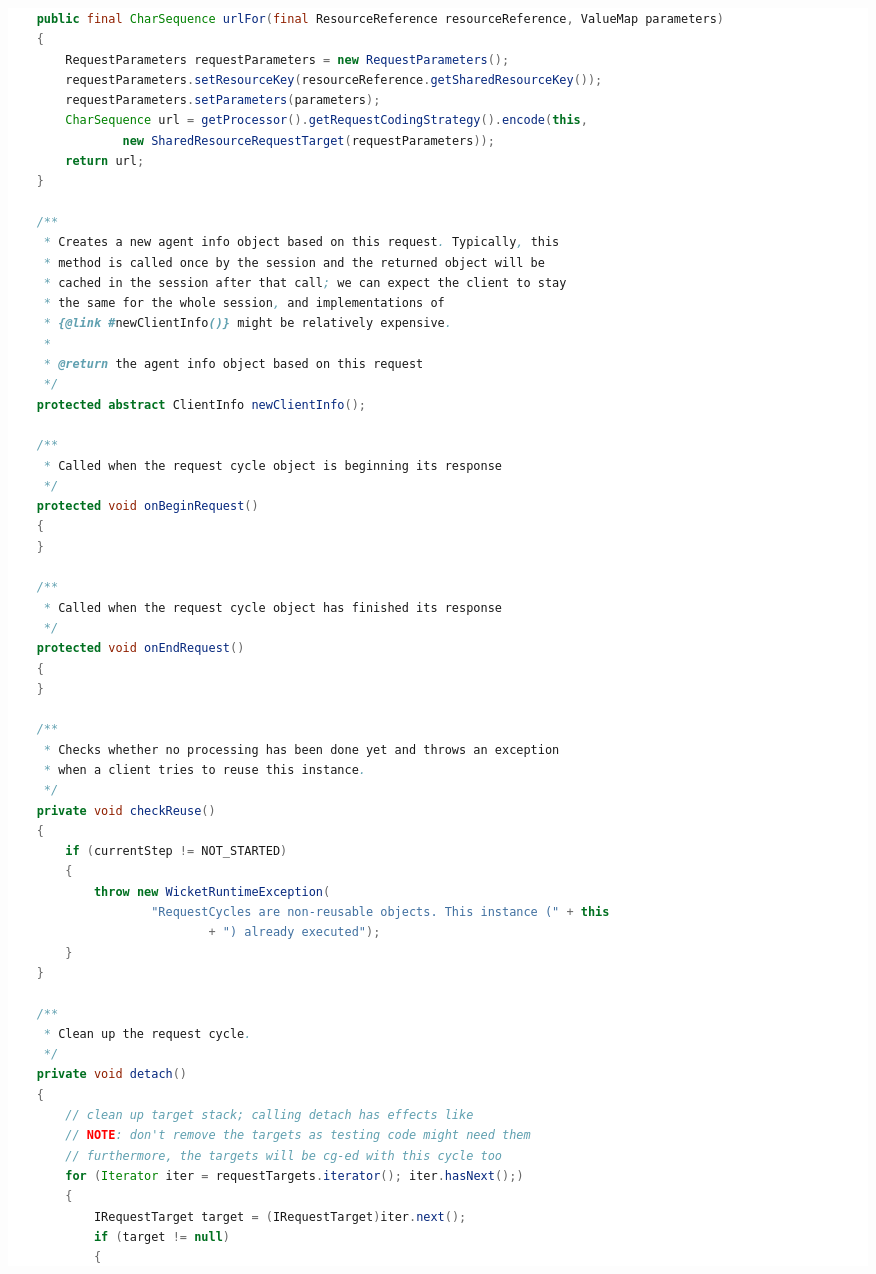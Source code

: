 ```java
	public final CharSequence urlFor(final ResourceReference resourceReference, ValueMap parameters)
	{
		RequestParameters requestParameters = new RequestParameters();
		requestParameters.setResourceKey(resourceReference.getSharedResourceKey());
		requestParameters.setParameters(parameters);
		CharSequence url = getProcessor().getRequestCodingStrategy().encode(this,
				new SharedResourceRequestTarget(requestParameters));
		return url;
	}

	/**
	 * Creates a new agent info object based on this request. Typically, this
	 * method is called once by the session and the returned object will be
	 * cached in the session after that call; we can expect the client to stay
	 * the same for the whole session, and implementations of
	 * {@link #newClientInfo()} might be relatively expensive.
	 * 
	 * @return the agent info object based on this request
	 */
	protected abstract ClientInfo newClientInfo();

	/**
	 * Called when the request cycle object is beginning its response
	 */
	protected void onBeginRequest()
	{
	}

	/**
	 * Called when the request cycle object has finished its response
	 */
	protected void onEndRequest()
	{
	}

	/**
	 * Checks whether no processing has been done yet and throws an exception
	 * when a client tries to reuse this instance.
	 */
	private void checkReuse()
	{
		if (currentStep != NOT_STARTED)
		{
			throw new WicketRuntimeException(
					"RequestCycles are non-reusable objects. This instance (" + this
							+ ") already executed");
		}
	}

	/**
	 * Clean up the request cycle.
	 */
	private void detach()
	{
		// clean up target stack; calling detach has effects like
		// NOTE: don't remove the targets as testing code might need them
		// furthermore, the targets will be cg-ed with this cycle too
		for (Iterator iter = requestTargets.iterator(); iter.hasNext();)
		{
			IRequestTarget target = (IRequestTarget)iter.next();
			if (target != null)
			{
```